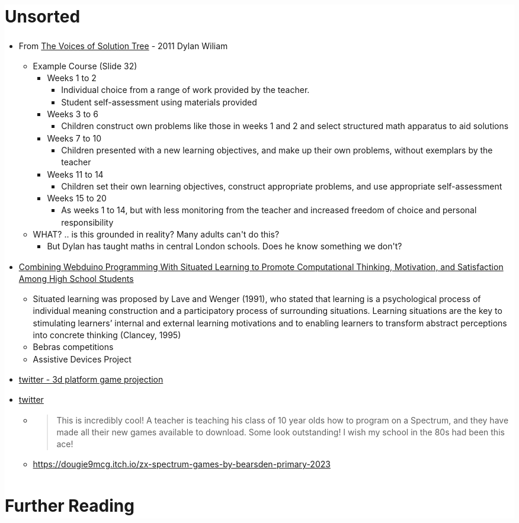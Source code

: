 

Unsorted
========

* From [The Voices of Solution Tree](https://slideplayer.com/slide/3762685/) - 2011 Dylan Wiliam
    * Example Course (Slide 32)
        * Weeks 1 to 2
            * Individual choice from a range of work provided by the teacher.
            * Student self-assessment using materials provided
        * Weeks 3 to 6
            * Children construct own problems like those in weeks 1 and 2 and select structured math apparatus to aid solutions
        * Weeks 7 to 10
            * Children presented with a new learning objectives, and make up their own problems, without exemplars by the teacher
        * Weeks 11 to 14
            * Children set their own learning objectives, construct appropriate problems, and use appropriate self-assessment
        * Weeks 15 to 20
            * As weeks 1 to 14, but with less monitoring from the teacher and increased freedom of choice and personal responsibility
    * WHAT? .. is this grounded in reality? Many adults can't do this?
        * But Dylan has taught maths in central London schools. Does he know something we don't?




* [Combining Webduino Programming With Situated Learning to Promote Computational Thinking, Motivation, and Satisfaction Among High School Students](https://journals.sagepub.com/doi/full/10.1177/07356331211039961)
    * Situated learning was proposed by Lave and Wenger (1991), who stated that learning is a psychological process of individual meaning construction and a participatory process of surrounding situations. Learning situations are the key to stimulating learners’ internal and external learning motivations and to enabling learners to transform abstract perceptions into concrete thinking (Clancey, 1995)
    * Bebras competitions
    * Assistive Devices Project










* [twitter - 3d platform game projection](https://twitter.com/johnblueriggs/status/1642552320549441538?t=-KUapS1or5dtdYQZiR5_PA&s=19)



* [twitter](https://twitter.com/80sNostalgia/status/1671232216368594951?t=C8o1MHpaiz3XySC8fo5QaA&s=19)
    * > This is incredibly cool! A teacher is teaching his class of 10 year olds how to program on a Spectrum, and they have made all their new games available to download. Some look outstanding! I wish my school in the 80s had been this ace!
    * https://dougie9mcg.itch.io/zx-spectrum-games-by-bearsden-primary-2023


Further Reading
===============
